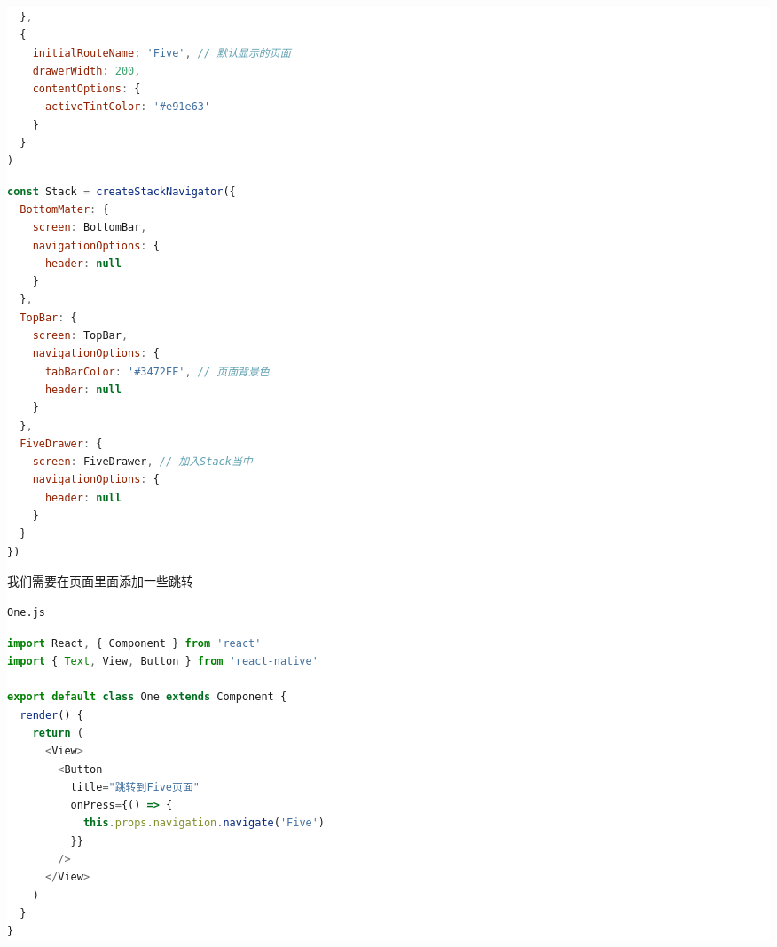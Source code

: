 ```JavaScript
  },
  {
    initialRouteName: 'Five', // 默认显示的页面
    drawerWidth: 200,
    contentOptions: {
      activeTintColor: '#e91e63'
    }
  }
)
```

```js
const Stack = createStackNavigator({
  BottomMater: {
    screen: BottomBar,
    navigationOptions: {
      header: null
    }
  },
  TopBar: {
    screen: TopBar,
    navigationOptions: {
      tabBarColor: '#3472EE', // 页面背景色
      header: null
    }
  },
  FiveDrawer: {
    screen: FiveDrawer, // 加入Stack当中
    navigationOptions: {
      header: null
    }
  }
})
```

我们需要在页面里面添加一些跳转

`One.js`

```js
import React, { Component } from 'react'
import { Text, View, Button } from 'react-native'

export default class One extends Component {
  render() {
    return (
      <View>
        <Button
          title="跳转到Five页面"
          onPress={() => {
            this.props.navigation.navigate('Five')
          }}
        />
      </View>
    )
  }
}
```
